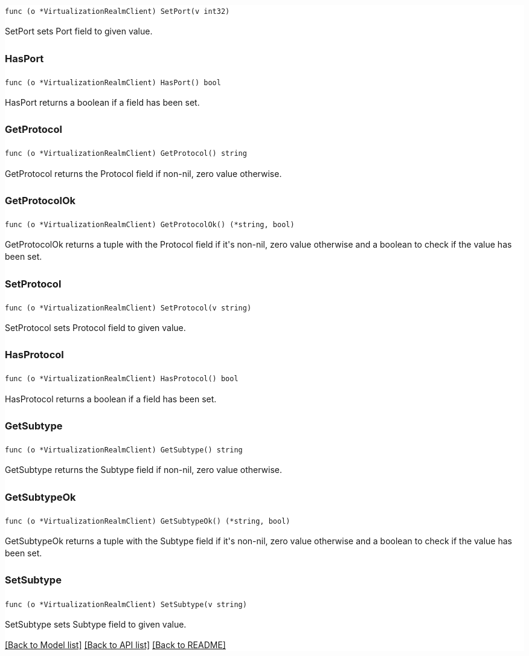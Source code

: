 `func (o *VirtualizationRealmClient) SetPort(v int32)`

SetPort sets Port field to given value.

### HasPort

`func (o *VirtualizationRealmClient) HasPort() bool`

HasPort returns a boolean if a field has been set.

### GetProtocol

`func (o *VirtualizationRealmClient) GetProtocol() string`

GetProtocol returns the Protocol field if non-nil, zero value otherwise.

### GetProtocolOk

`func (o *VirtualizationRealmClient) GetProtocolOk() (*string, bool)`

GetProtocolOk returns a tuple with the Protocol field if it's non-nil, zero value otherwise
and a boolean to check if the value has been set.

### SetProtocol

`func (o *VirtualizationRealmClient) SetProtocol(v string)`

SetProtocol sets Protocol field to given value.

### HasProtocol

`func (o *VirtualizationRealmClient) HasProtocol() bool`

HasProtocol returns a boolean if a field has been set.

### GetSubtype

`func (o *VirtualizationRealmClient) GetSubtype() string`

GetSubtype returns the Subtype field if non-nil, zero value otherwise.

### GetSubtypeOk

`func (o *VirtualizationRealmClient) GetSubtypeOk() (*string, bool)`

GetSubtypeOk returns a tuple with the Subtype field if it's non-nil, zero value otherwise
and a boolean to check if the value has been set.

### SetSubtype

`func (o *VirtualizationRealmClient) SetSubtype(v string)`

SetSubtype sets Subtype field to given value.



[[Back to Model list]](../README.md#documentation-for-models) [[Back to API list]](../README.md#documentation-for-api-endpoints) [[Back to README]](../README.md)


